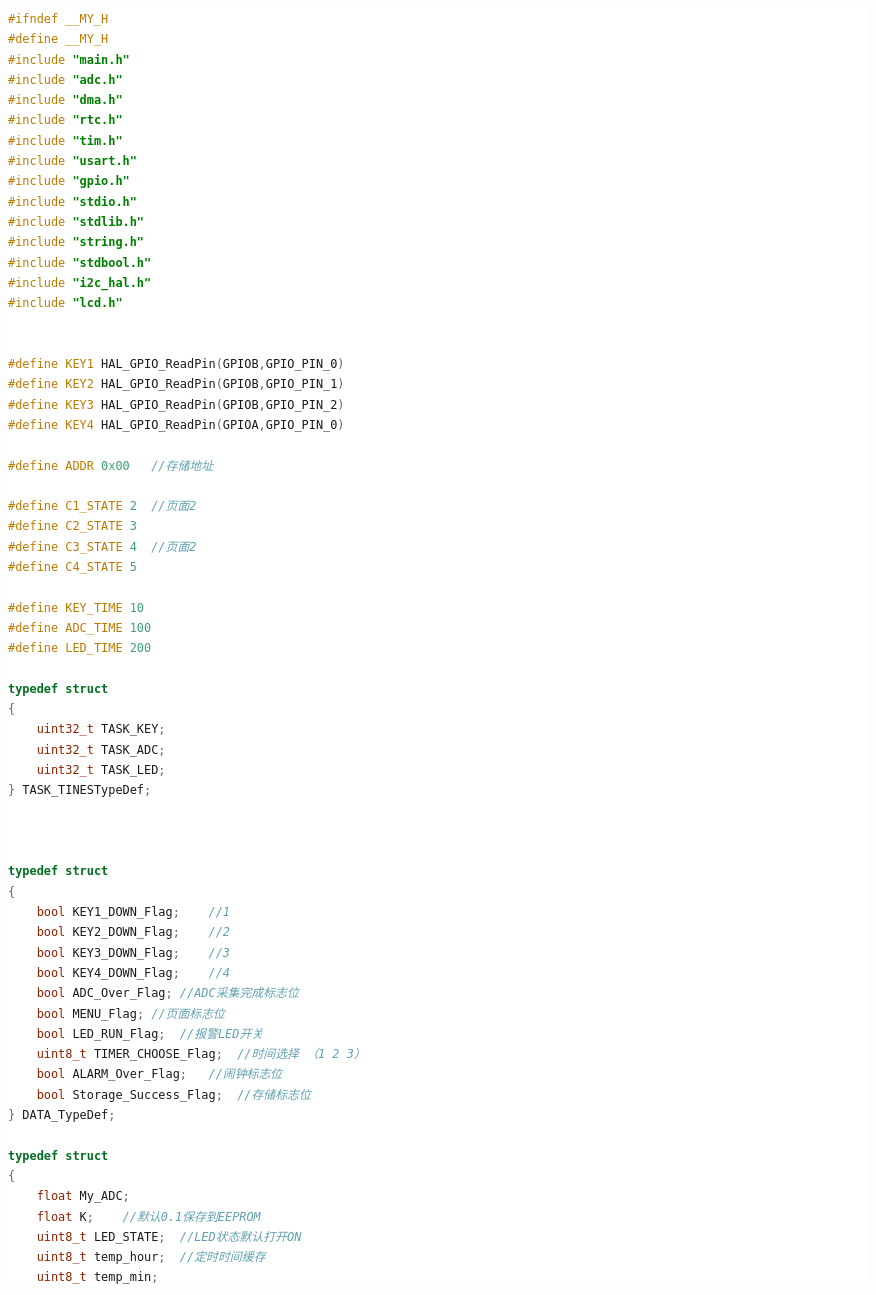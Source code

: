 ```cpp
#ifndef __MY_H
#define __MY_H
#include "main.h"
#include "adc.h"
#include "dma.h"
#include "rtc.h"
#include "tim.h"
#include "usart.h"
#include "gpio.h"
#include "stdio.h"
#include "stdlib.h"
#include "string.h"
#include "stdbool.h"
#include "i2c_hal.h"
#include "lcd.h"


#define KEY1 HAL_GPIO_ReadPin(GPIOB,GPIO_PIN_0)
#define KEY2 HAL_GPIO_ReadPin(GPIOB,GPIO_PIN_1)
#define KEY3 HAL_GPIO_ReadPin(GPIOB,GPIO_PIN_2)
#define KEY4 HAL_GPIO_ReadPin(GPIOA,GPIO_PIN_0)

#define ADDR 0x00	//存储地址

#define C1_STATE 2	//页面2
#define C2_STATE 3
#define C3_STATE 4	//页面2
#define C4_STATE 5

#define KEY_TIME 10
#define ADC_TIME 100
#define LED_TIME 200

typedef struct
{
    uint32_t TASK_KEY;
    uint32_t TASK_ADC;
    uint32_t TASK_LED;
} TASK_TINESTypeDef;



typedef struct
{
    bool KEY1_DOWN_Flag;	//1
    bool KEY2_DOWN_Flag;	//2
    bool KEY3_DOWN_Flag;	//3
    bool KEY4_DOWN_Flag;	//4
    bool ADC_Over_Flag;	//ADC采集完成标志位
    bool MENU_Flag;	//页面标志位
    bool LED_RUN_Flag;	//报警LED开关
    uint8_t TIMER_CHOOSE_Flag;	//时间选择 （1 2 3）
    bool ALARM_Over_Flag;	//闹钟标志位
    bool Storage_Success_Flag;	//存储标志位
} DATA_TypeDef;

typedef struct
{
    float My_ADC;
    float K;	//默认0.1保存到EEPROM
    uint8_t LED_STATE;	//LED状态默认打开ON
    uint8_t temp_hour;	//定时时间缓存
    uint8_t temp_min;
```